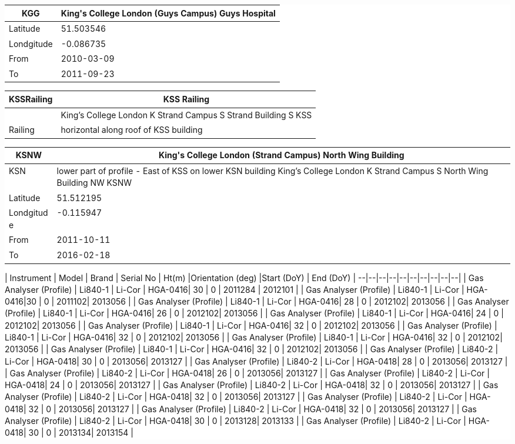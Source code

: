    
 KGG | King's College London (Guys Campus) Guys Hospital |
 --| --|   
 | Latitude | 51.503546 
 | Londgitude  |  -0.086735 | 
 | From |  2010-03-09 |
 To| 2011-09-23|
 
 
 KSSRailing | KSS Railing |  
 --| --|
|  | King’s College London K  Strand Campus S Strand Building S KSS |  
   |  Railing  | horizontal along roof of KSS building| 


 
 KSNW | King's College London (Strand Campus) North Wing Building |  
 -| --|
  KSN | lower part of profile -  East of KSS on lower KSN building  King’s College London K  Strand Campus S North Wing Building NW KSNW|
 | Latitude | 51.512195 
 | Londgitude  |  -0.115947 | 
 | From |  2011-10-11 
 To | 2016-02-18 | 

 | Instrument | Model | Brand | Serial No | Ht(m) |Orientation (deg) |Start (DoY) | End (DoY) | 
 --|--|--|--|--|--|--|--|--|--|
 | Gas Analyser (Profile) | Li840-1 | Li-Cor | HGA\-0416| 30 | 0 | 2011284 | 2012101  | 
 | Gas Analyser (Profile) | Li840-1 | Li-Cor | HGA\-0416|30 | 0 | 2011102| 2013056  | 
 | Gas Analyser (Profile) | Li840-1 | Li-Cor | HGA\-0416| 28 | 0 | 2012102| 2013056  | 
 | Gas Analyser (Profile) | Li840-1 | Li-Cor | HGA\-0416| 26 | 0 | 2012102| 2013056  | 
 | Gas Analyser (Profile) | Li840-1 | Li-Cor | HGA\-0416| 24 | 0 | 2012102| 2013056  | 
 | Gas Analyser (Profile) | Li840-1 | Li-Cor | HGA\-0416| 32 | 0 | 2012102| 2013056  | 
 | Gas Analyser (Profile) | Li840-1 | Li-Cor | HGA\-0416| 32 | 0 | 2012102| 2013056  | 
 | Gas Analyser (Profile) | Li840-1 | Li-Cor | HGA\-0416| 32 | 0 | 2012102| 2013056 | 
 | Gas Analyser (Profile) | Li840-1 | Li-Cor | HGA\-0416| 32 | 0 | 2012102| 2013056  | 
 | Gas Analyser (Profile) | Li840-2 | Li-Cor | HGA-0418| 30 | 0 | 2013056| 2013127  | 
 | Gas Analyser (Profile) | Li840-2 | Li-Cor | HGA-0418| 28 | 0 | 2013056| 2013127  | 
 | Gas Analyser (Profile) | Li840-2 | Li-Cor | HGA-0418| 26 | 0 | 2013056| 2013127  | 
 | Gas Analyser (Profile) | Li840-2 | Li-Cor | HGA-0418| 24 | 0 | 2013056| 2013127  | 
 | Gas Analyser (Profile) | Li840-2 | Li-Cor | HGA-0418| 32 | 0 | 2013056| 2013127  | 
 | Gas Analyser (Profile) | Li840-2 | Li-Cor | HGA-0418| 32 | 0 | 2013056| 2013127  | 
 | Gas Analyser (Profile) | Li840-2 | Li-Cor | HGA-0418| 32 | 0 | 2013056| 2013127  | 
 | Gas Analyser (Profile) | Li840-2 | Li-Cor | HGA-0418| 32 | 0 | 2013056| 2013127  | 
 | Gas Analyser (Profile) | Li840-2 | Li-Cor | HGA-0418| 30 | 0 | 2013128| 2013133  | 
 | Gas Analyser (Profile) | Li840-2 | Li-Cor | HGA-0418| 30 | 0 | 2013134| 2013154 | 